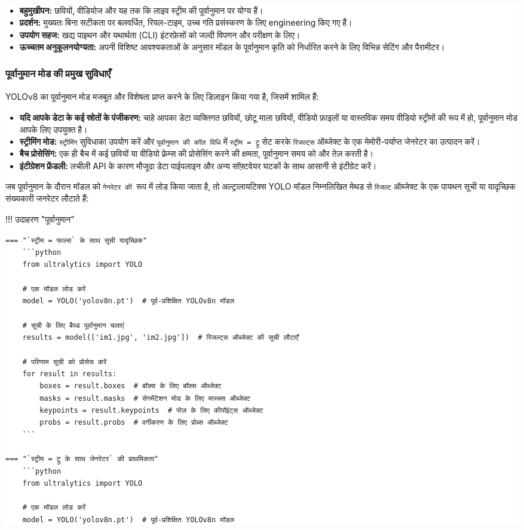 - **बहुमुखीपन:** छवियों, वीडियोज और यह तक कि लाइव स्ट्रीम की पूर्वानुमान पर योग्य हैं।
- **प्रदर्शन:** मुख्यतः बिना सटीकता पर बलवर्धित, रियल-टाइम, उच्च गति प्रसंस्करण के लिए engineering किए गए हैं।
- **उपयोग सहज:** खद्य पाइथन और यथार्थता (CLI) इंटरफ़ेसों को जल्दी विपणन और परीक्षण के लिए।
- **ऊच्चतम अनुकूलनयोग्यता:** अपनी विशिष्ट आवश्यकताओं के अनुसार मॉडल के पूर्वानुमान कृति को निर्धारित करने के लिए विभिन्न सेटिंग और पैरामीटर।

### पूर्वानुमान मोड की प्रमुख सुविधाएँ

YOLOv8 का पूर्वानुमान मोड मजबूत और विशेषता प्राप्त करने के लिए डिज़ाइन किया गया है, जिसमें शामिल हैं:

- **यदि आपके डेटा के कई स्रोतों के पंजीकरण:** चाहे आपका डेटा व्यक्तिगत छवियों, छोटू माला छवियों, वीडियो फ़ाइलों या वास्तविक समय वीडियो स्ट्रीमों की रूप में हो, पूर्वानुमान मोड आपके लिए उपयुक्त है।
- **स्ट्रीमिंग मोड:** `स्ट्रीमिंग` सुविधाका उपयोग करें और `पूर्वानुमान की कॉल विधि` में `स्ट्रीम = ट्रू` सेट करके `रिजल्ट्स` ऑब्जेक्ट के एक मेमोरी-पर्याप्त जेनरेटर का उत्पादन करें।
- **बैच प्रोसेसिंग:** एक ही बैच में कई छवियों या वीडियो फ़्रेम्स की प्रोसेसिंग करने की क्षमता, पूर्वानुमान समय को और तेज़ करती है।
- **इंटीग्रेशन फ्रेंडली:** लचीली API के कारण मौजूदा डेटा पाईपलाइन और अन्य सॉफ़्टवेयर घटकों के साथ आसानी से इंटीग्रेट करें।

जब पूर्वानुमान के दौरान मॉडल को `गेनरेटर की `रूप में लोड किया जाता है, तो अल्ट्रालायटिक्स YOLO मॉडल निम्नलिखित मेथड से `रिजल्ट` ऑब्जेक्ट के एक पायथन सूची या यादृच्छिक संख्यकारी जनरेटर लौटाते हैं:

!!! उदाहरण "पूर्वानुमान"

    === "`स्ट्रीम = फाल्स` के साथ सूची यादृच्छिक"
        ```python
        from ultralytics import YOLO

        # एक मॉडल लोड करें
        model = YOLO('yolov8n.pt')  # पूर्व-प्रशिक्षित YOLOv8n मॉडल

        # सूची के लिए बैच्ड पूर्वानुमान चलाएं
        results = model(['im1.jpg', 'im2.jpg'])  # रिजल्ट्स ऑब्जेक्ट की सूची लौटाएँ

        # परिणाम सूची को प्रोसेस करें
        for result in results:
            boxes = result.boxes  # बॉक्स के लिए बॉक्स ऑब्जेक्ट
            masks = result.masks  # सेगमेंटेशन मोड के लिए मास्क्स ऑब्जेक्ट
            keypoints = result.keypoints  # पोज़ के लिए कीपॉइंट्स ऑब्जेक्ट
            probs = result.probs  # वर्गीकरण के लिए प्रोब्स ऑब्जेक्ट
        ```

    === "`स्ट्रीम = ट्रू के साथ जेनरेटर` की प्राथमिकता"
        ```python
        from ultralytics import YOLO

        # एक मॉडल लोड करें
        model = YOLO('yolov8n.pt')  # पूर्व-प्रशिक्षित YOLOv8n मॉडल


[वाहन के पुर्जे डिटेक्शन]: https://github.com/RizwanMunawar/ultralytics/assets/62513924/a0f802a8-0776-44cf-8f17-93974a4a28a1
[फुटबॉल खिलाड़ी डिटेक्शन]: https://github.com/RizwanMunawar/ultralytics/assets/62513924/7d320e1f-fc57-4d7f-a691-78ee579c3442
[लोगों का गिरना डिटेक्शन]: https://github.com/RizwanMunawar/ultralytics/assets/62513924/86437c4a-3227-4eee-90ef-9efb697bdb43